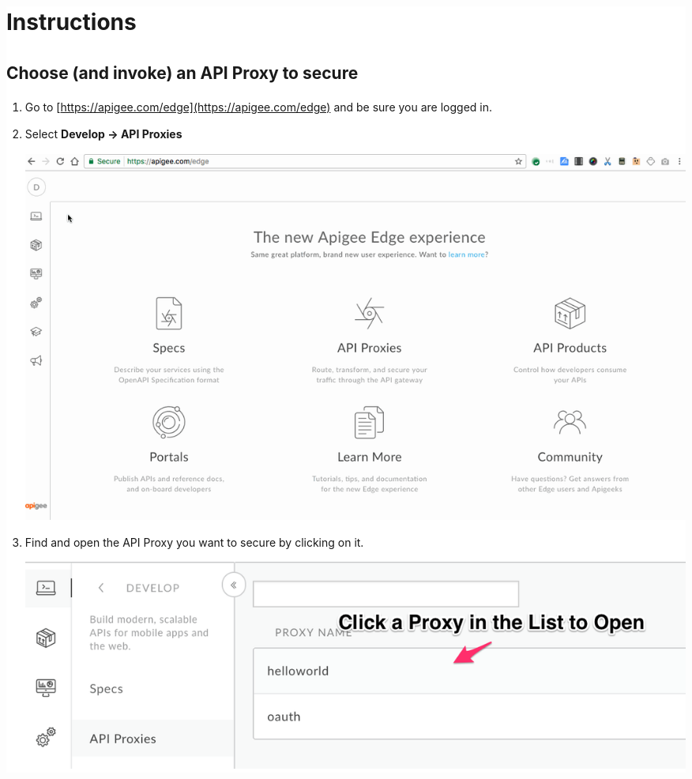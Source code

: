 # Instructions

## Choose (and invoke) an API Proxy to secure

1. Go to [https://apigee.com/edge](https://apigee.com/edge) and be sure you are logged in. 

2. Select **Develop → API Proxies**

   ![image alt text](./media/Select-apiproxies.gif)

3. Find and open the API Proxy you want to secure by clicking on it.

   ![image alt text](./media/image_1.png)
